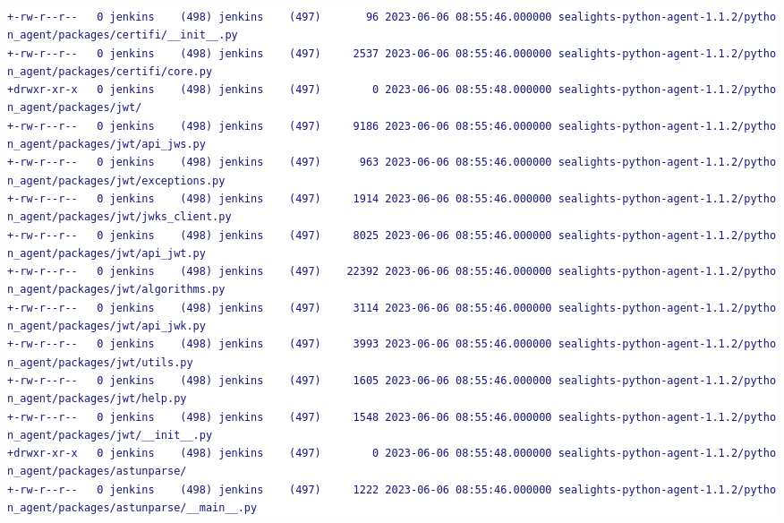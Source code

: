 ```diff
+-rw-r--r--   0 jenkins    (498) jenkins    (497)       96 2023-06-06 08:55:46.000000 sealights-python-agent-1.1.2/python_agent/packages/certifi/__init__.py
+-rw-r--r--   0 jenkins    (498) jenkins    (497)     2537 2023-06-06 08:55:46.000000 sealights-python-agent-1.1.2/python_agent/packages/certifi/core.py
+drwxr-xr-x   0 jenkins    (498) jenkins    (497)        0 2023-06-06 08:55:48.000000 sealights-python-agent-1.1.2/python_agent/packages/jwt/
+-rw-r--r--   0 jenkins    (498) jenkins    (497)     9186 2023-06-06 08:55:46.000000 sealights-python-agent-1.1.2/python_agent/packages/jwt/api_jws.py
+-rw-r--r--   0 jenkins    (498) jenkins    (497)      963 2023-06-06 08:55:46.000000 sealights-python-agent-1.1.2/python_agent/packages/jwt/exceptions.py
+-rw-r--r--   0 jenkins    (498) jenkins    (497)     1914 2023-06-06 08:55:46.000000 sealights-python-agent-1.1.2/python_agent/packages/jwt/jwks_client.py
+-rw-r--r--   0 jenkins    (498) jenkins    (497)     8025 2023-06-06 08:55:46.000000 sealights-python-agent-1.1.2/python_agent/packages/jwt/api_jwt.py
+-rw-r--r--   0 jenkins    (498) jenkins    (497)    22392 2023-06-06 08:55:46.000000 sealights-python-agent-1.1.2/python_agent/packages/jwt/algorithms.py
+-rw-r--r--   0 jenkins    (498) jenkins    (497)     3114 2023-06-06 08:55:46.000000 sealights-python-agent-1.1.2/python_agent/packages/jwt/api_jwk.py
+-rw-r--r--   0 jenkins    (498) jenkins    (497)     3993 2023-06-06 08:55:46.000000 sealights-python-agent-1.1.2/python_agent/packages/jwt/utils.py
+-rw-r--r--   0 jenkins    (498) jenkins    (497)     1605 2023-06-06 08:55:46.000000 sealights-python-agent-1.1.2/python_agent/packages/jwt/help.py
+-rw-r--r--   0 jenkins    (498) jenkins    (497)     1548 2023-06-06 08:55:46.000000 sealights-python-agent-1.1.2/python_agent/packages/jwt/__init__.py
+drwxr-xr-x   0 jenkins    (498) jenkins    (497)        0 2023-06-06 08:55:48.000000 sealights-python-agent-1.1.2/python_agent/packages/astunparse/
+-rw-r--r--   0 jenkins    (498) jenkins    (497)     1222 2023-06-06 08:55:46.000000 sealights-python-agent-1.1.2/python_agent/packages/astunparse/__main__.py
